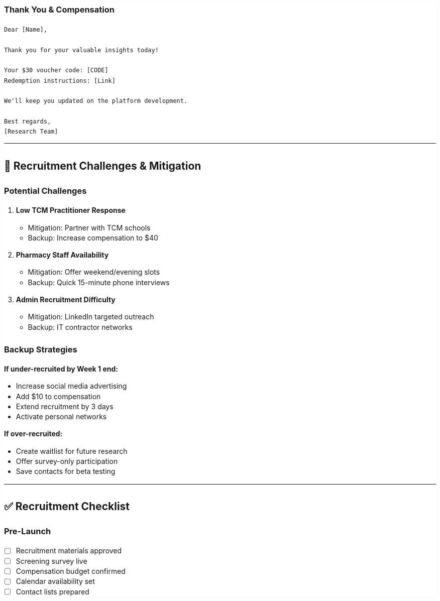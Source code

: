 ### Thank You & Compensation

```
Dear [Name],

Thank you for your valuable insights today!

Your $30 voucher code: [CODE]
Redemption instructions: [Link]

We'll keep you updated on the platform development.

Best regards,
[Research Team]
```

---

## 🚨 Recruitment Challenges & Mitigation

### Potential Challenges

1. **Low TCM Practitioner Response**
   - Mitigation: Partner with TCM schools
   - Backup: Increase compensation to $40

2. **Pharmacy Staff Availability**
   - Mitigation: Offer weekend/evening slots
   - Backup: Quick 15-minute phone interviews

3. **Admin Recruitment Difficulty**
   - Mitigation: LinkedIn targeted outreach
   - Backup: IT contractor networks

### Backup Strategies

**If under-recruited by Week 1 end:**
- Increase social media advertising
- Add $10 to compensation
- Extend recruitment by 3 days
- Activate personal networks

**If over-recruited:**
- Create waitlist for future research
- Offer survey-only participation
- Save contacts for beta testing

---

## ✅ Recruitment Checklist

### Pre-Launch
- [ ] Recruitment materials approved
- [ ] Screening survey live
- [ ] Compensation budget confirmed
- [ ] Calendar availability set
- [ ] Contact lists prepared
